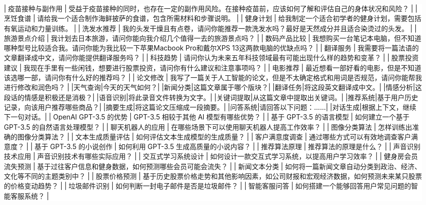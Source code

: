 | 疫苗接种与副作用         | 受益于疫苗接种的同时，也存在一定的副作用风险。在接种疫苗前，应该如何了解和评估自己的身体状况和风险？                                                                                                                                                                                                                                                                                                                                                                                                                                           |
| 烹饪食谱                              | 请给我一个适合制作海鲜披萨的食谱，包含所需材料和步骤说明。                                                                                                                                                                                                                    |
| 健身计划                              | 给我制定一个适合初学者的健身计划，需要包括有氧运动和力量训练。                                                                                                                                                                                                                  |
| 洗发水推荐                            | 我的头发干燥且有点卷，请问你能推荐一款洗发水吗？最好是天然成分并且适合染烫过的头发。                                                                                                                                                                                             |
| 旅游景点介绍                          | 我计划去日本旅游，请问你能向我介绍几个值得一去的旅游景点吗？                                                                                                                                                                                                                    |
| 数码产品比较                          | 我想购买一台笔记本电脑，但不知道哪种型号比较适合我。请问你能为我比较一下苹果Macbook Pro和戴尔XPS 13这两款电脑的优缺点吗？                                                                                                                                                     |
| 翻译服务                              | 我需要将一篇法语的文章翻译成中文，请问你能提供翻译服务吗？                                                                                                                                                                                                                    |
| 科技趋势                              | 请问你认为未来五年科技领域最有可能出现什么样的趋势和变革？                                                                                                                                                                                                                    |
| 股票投资建议                          | 我现在手里有一些闲钱，想要进行股票投资，请问你有什么建议和注意事项吗？                                                                                                                                                                                                       |
| 电影推荐                              | 最近想看一部好看的电影，但是不知道该选哪一部，请问你有什么好的推荐吗？                                                                                                                                                                                                        |
| 论文修改                              | 我写了一篇关于人工智能的论文，但是不太确定格式和用词是否规范，请问你能帮我进行修改和润色吗？                                                                                                                                                                                   |
|天气查询|今天的天气如何？|
|新闻分类|这篇文章属于哪个版块？|
|翻译任务|将这段英文翻译成中文。|
|情感分析|这段话的情感是积极还是消极？|
|语音识别|将此录音文件转换为文字。|
|关键词提取|从这篇文章中提取出关键词。|
|推荐系统|基于用户历史记录，向该用户推荐哪些商品？|
|摘要生成|将这篇论文压缩成一段摘要。|
|问答系统|请回答以下问题：......|
|对话生成|根据上下文，继续下一句对话。|
| OpenAI GPT-3.5 的优势 | GPT-3.5 相较于其他 AI 模型有哪些优势？ |
| 基于 GPT-3.5 的语言模型 | 如何建立一个基于 GPT-3.5 的自然语言处理模型？ |
| 聊天机器人的应用 | 在哪些场景下可以使用聊天机器人提高工作效率？ |
| 图像分类算法 | 怎样训练出准确的图像分类算法？ |
| 文本生成质量评估 | 如何评估文本生成模型的生成质量？ |
| 客户满意度调查 | 通过哪些方式可以有效地调查客户满意度？ |
| 基于 GPT-3.5 的小说创作 | 如何利用 GPT-3.5 生成高质量的小说内容？ |
| 推荐算法原理 | 推荐算法的原理是什么？ |
| 声音识别技术应用 | 声音识别技术有哪些实际应用？ |
| 交互式学习系统设计 | 如何设计一款交互式学习系统，以提高用户学习效率？ |
| 健身房会员流失预测                     | 基于过往客户信息和健身数据，如何预测哪些会员可能会流失？                                                                                                                                                                                                                                                                                                                                      |
| 新闻文本分类                           | 如何将一篇新闻文章自动分类到政治、经济、文化等不同的主题类别中？                                                                                                                                                                                                                                                                                                                           |
| 股票价格预测                         | 基于历史股票价格走势和其他影响因素，如公司财报和宏观经济数据，如何预测未来某只股票的价格变动趋势？                                                                                                                                                                                                                                                                                             |
| 垃圾邮件识别                           | 如何判断一封电子邮件是否是垃圾邮件？                                                                                                                                                                                                                                                                                                                                                        |
| 智能客服问答                         | 如何搭建一个能够回答用户常见问题的智能客服系统？                                                                                                                                                                                                                                                                                                                                            |